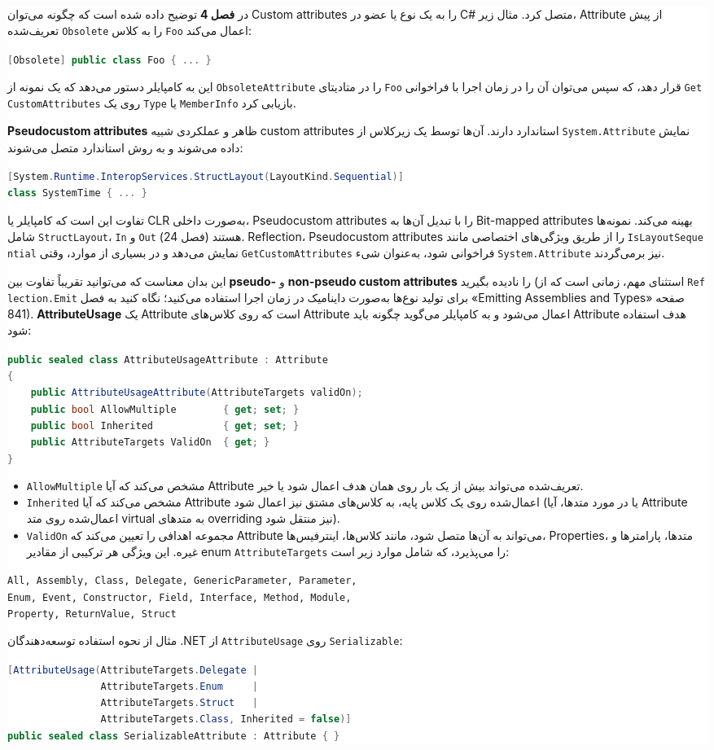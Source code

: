در **فصل 4** توضیح داده شده است که چگونه می‌توان Custom attributes را به یک نوع یا عضو در C# متصل کرد. مثال زیر، Attribute از پیش تعریف‌شده `Obsolete` را به کلاس `Foo` اعمال می‌کند:

```csharp
[Obsolete] public class Foo { ... }
```

این به کامپایلر دستور می‌دهد که یک نمونه از `ObsoleteAttribute` را در متادیتای `Foo` قرار دهد، که سپس می‌توان آن را در زمان اجرا با فراخوانی `GetCustomAttributes` روی یک `Type` یا `MemberInfo` بازیابی کرد.

**Pseudocustom attributes** ظاهر و عملکردی شبیه custom attributes استاندارد دارند. آن‌ها توسط یک زیرکلاس از `System.Attribute` نمایش داده می‌شوند و به روش استاندارد متصل می‌شوند:

```csharp
[System.Runtime.InteropServices.StructLayout(LayoutKind.Sequential)]
class SystemTime { ... }
```

تفاوت این است که کامپایلر یا CLR به‌صورت داخلی، Pseudocustom attributes را با تبدیل آن‌ها به Bit-mapped attributes بهینه می‌کند. نمونه‌ها شامل `StructLayout`، `In` و `Out` هستند (فصل 24). Reflection، Pseudocustom attributes را از طریق ویژگی‌های اختصاصی مانند `IsLayoutSequential` نمایش می‌دهد و در بسیاری از موارد، وقتی `GetCustomAttributes` فراخوانی شود، به‌عنوان شیء `System.Attribute` نیز برمی‌گردند.

این بدان معناست که می‌توانید تقریباً تفاوت بین **pseudo-** و **non-pseudo custom attributes** را نادیده بگیرید (استثنای مهم، زمانی است که از `Reflection.Emit` برای تولید نوع‌ها به‌صورت داینامیک در زمان اجرا استفاده می‌کنید؛ نگاه کنید به فصل «Emitting Assemblies and Types» صفحه 841).
**AttributeUsage** یک Attribute است که روی کلاس‌های Attribute اعمال می‌شود و به کامپایلر می‌گوید چگونه باید Attribute هدف استفاده شود:

```csharp
public sealed class AttributeUsageAttribute : Attribute
{
    public AttributeUsageAttribute(AttributeTargets validOn);
    public bool AllowMultiple        { get; set; }
    public bool Inherited            { get; set; }
    public AttributeTargets ValidOn  { get; }
}
```

* `AllowMultiple` مشخص می‌کند که آیا Attribute تعریف‌شده می‌تواند بیش از یک بار روی همان هدف اعمال شود یا خیر.
* `Inherited` مشخص می‌کند که آیا Attribute اعمال‌شده روی یک کلاس پایه، به کلاس‌های مشتق نیز اعمال شود (یا در مورد متدها، آیا Attribute اعمال‌شده روی متد virtual به متدهای overriding نیز منتقل شود).
* `ValidOn` مجموعه اهدافی را تعیین می‌کند که Attribute می‌تواند به آن‌ها متصل شود، مانند کلاس‌ها، اینترفیس‌ها، Properties، متدها، پارامترها و غیره. این ویژگی هر ترکیبی از مقادیر enum `AttributeTargets` را می‌پذیرد، که شامل موارد زیر است:

```
All, Assembly, Class, Delegate, GenericParameter, Parameter,
Enum, Event, Constructor, Field, Interface, Method, Module,
Property, ReturnValue, Struct
```

مثال از نحوه استفاده توسعه‌دهندگان .NET از `AttributeUsage` روی `Serializable`:

```csharp
[AttributeUsage(AttributeTargets.Delegate |
                AttributeTargets.Enum     |
                AttributeTargets.Struct   |
                AttributeTargets.Class, Inherited = false)]
public sealed class SerializableAttribute : Attribute { }
```
